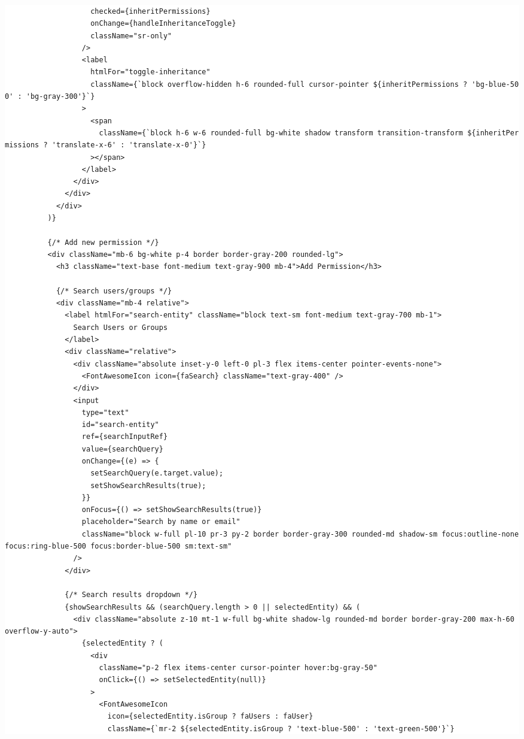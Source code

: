 ```
                    checked={inheritPermissions}
                    onChange={handleInheritanceToggle}
                    className="sr-only"
                  />
                  <label 
                    htmlFor="toggle-inheritance"
                    className={`block overflow-hidden h-6 rounded-full cursor-pointer ${inheritPermissions ? 'bg-blue-500' : 'bg-gray-300'}`}
                  >
                    <span 
                      className={`block h-6 w-6 rounded-full bg-white shadow transform transition-transform ${inheritPermissions ? 'translate-x-6' : 'translate-x-0'}`}
                    ></span>
                  </label>
                </div>
              </div>
            </div>
          )}
          
          {/* Add new permission */}
          <div className="mb-6 bg-white p-4 border border-gray-200 rounded-lg">
            <h3 className="text-base font-medium text-gray-900 mb-4">Add Permission</h3>
            
            {/* Search users/groups */}
            <div className="mb-4 relative">
              <label htmlFor="search-entity" className="block text-sm font-medium text-gray-700 mb-1">
                Search Users or Groups
              </label>
              <div className="relative">
                <div className="absolute inset-y-0 left-0 pl-3 flex items-center pointer-events-none">
                  <FontAwesomeIcon icon={faSearch} className="text-gray-400" />
                </div>
                <input
                  type="text"
                  id="search-entity"
                  ref={searchInputRef}
                  value={searchQuery}
                  onChange={(e) => {
                    setSearchQuery(e.target.value);
                    setShowSearchResults(true);
                  }}
                  onFocus={() => setShowSearchResults(true)}
                  placeholder="Search by name or email"
                  className="block w-full pl-10 pr-3 py-2 border border-gray-300 rounded-md shadow-sm focus:outline-none focus:ring-blue-500 focus:border-blue-500 sm:text-sm"
                />
              </div>
              
              {/* Search results dropdown */}
              {showSearchResults && (searchQuery.length > 0 || selectedEntity) && (
                <div className="absolute z-10 mt-1 w-full bg-white shadow-lg rounded-md border border-gray-200 max-h-60 overflow-y-auto">
                  {selectedEntity ? (
                    <div 
                      className="p-2 flex items-center cursor-pointer hover:bg-gray-50"
                      onClick={() => setSelectedEntity(null)}
                    >
                      <FontAwesomeIcon 
                        icon={selectedEntity.isGroup ? faUsers : faUser} 
                        className={`mr-2 ${selectedEntity.isGroup ? 'text-blue-500' : 'text-green-500'}`} 
```